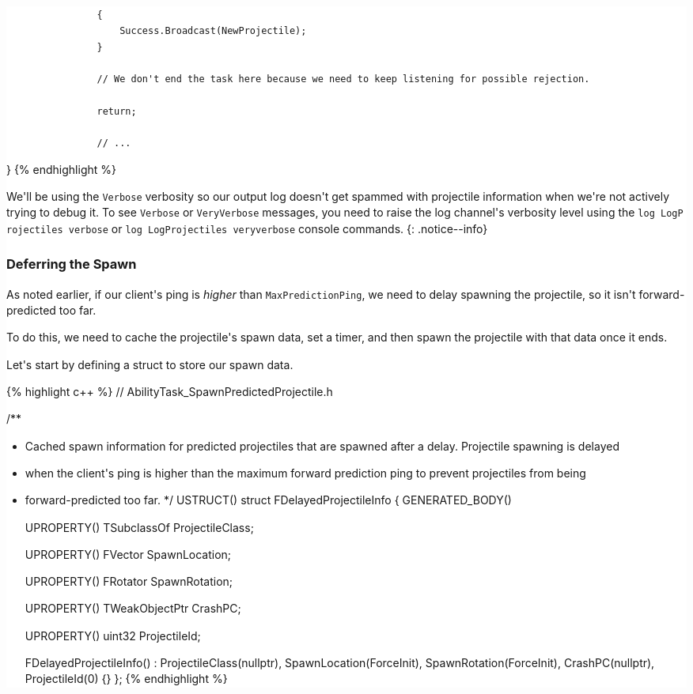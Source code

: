                     {
                        Success.Broadcast(NewProjectile);
                    }
                    
                    // We don't end the task here because we need to keep listening for possible rejection.
                    
                    return;

                    // ...
}
{% endhighlight %}

We'll be using the `Verbose` verbosity so our output log doesn't get spammed with projectile information when we're not actively trying to debug it. To see `Verbose` or `VeryVerbose` messages, you need to raise the log channel's verbosity level using the `log LogProjectiles verbose` or `log LogProjectiles veryverbose` console commands.
{: .notice--info}

### Deferring the Spawn

As noted earlier, if our client's ping is _higher_ than `MaxPredictionPing`, we need to delay spawning the projectile, so it isn't forward-predicted too far.

To do this, we need to cache the projectile's spawn data, set a timer, and then spawn the projectile with that data once it ends.

Let's start by defining a struct to store our spawn data.

{% highlight c++ %}
// AbilityTask_SpawnPredictedProjectile.h

/**
 * Cached spawn information for predicted projectiles that are spawned after a delay. Projectile spawning is delayed
 * when the client's ping is higher than the maximum forward prediction ping to prevent projectiles from being
 * forward-predicted too far.
 */
USTRUCT()
struct FDelayedProjectileInfo
{
    GENERATED_BODY()
    
    UPROPERTY()
    TSubclassOf<AProjectile> ProjectileClass;
    
    UPROPERTY()
    FVector SpawnLocation;
    
    UPROPERTY()
    FRotator SpawnRotation;
    
    UPROPERTY()
    TWeakObjectPtr<ACrashPlayerController> CrashPC;
    
    UPROPERTY()
    uint32 ProjectileId;
    
    FDelayedProjectileInfo() :
        ProjectileClass(nullptr),
        SpawnLocation(ForceInit),
        SpawnRotation(ForceInit), 
        CrashPC(nullptr),
        ProjectileId(0)
    {}
};
{% endhighlight %}
